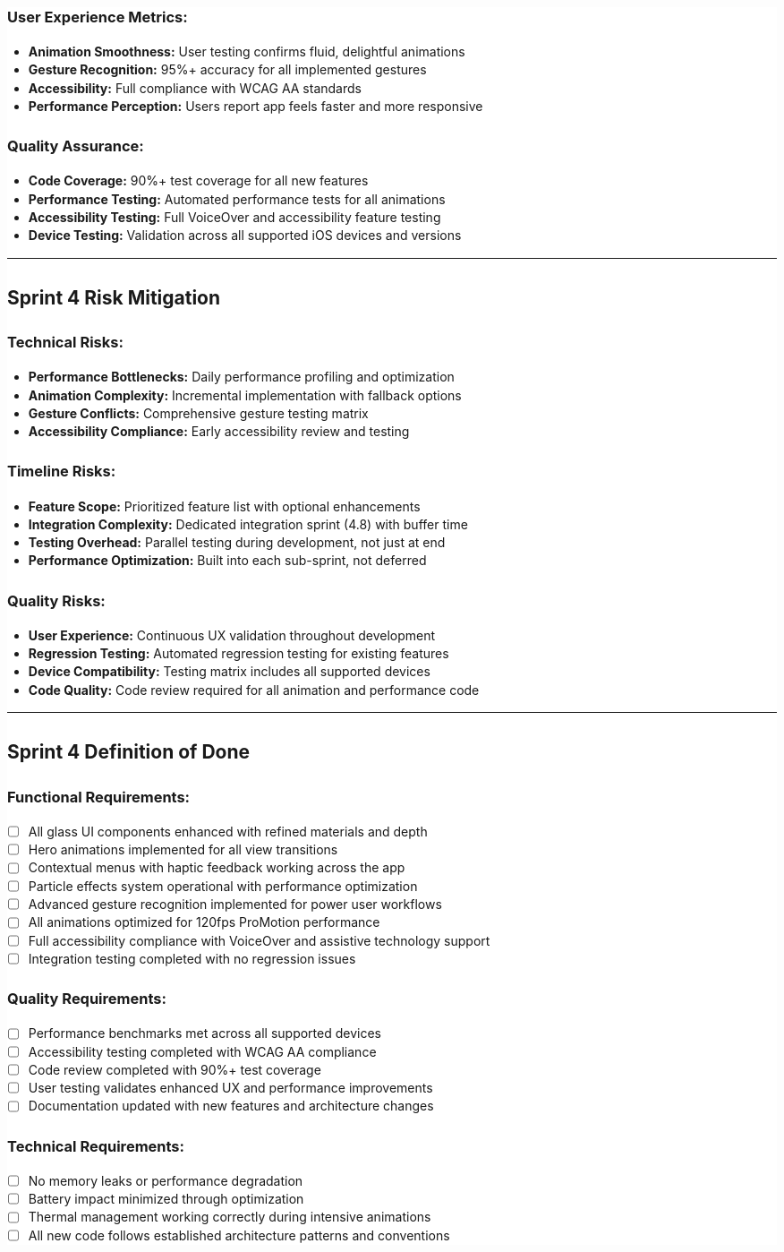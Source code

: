 ### User Experience Metrics:
- **Animation Smoothness:** User testing confirms fluid, delightful animations
- **Gesture Recognition:** 95%+ accuracy for all implemented gestures
- **Accessibility:** Full compliance with WCAG AA standards
- **Performance Perception:** Users report app feels faster and more responsive

### Quality Assurance:
- **Code Coverage:** 90%+ test coverage for all new features
- **Performance Testing:** Automated performance tests for all animations
- **Accessibility Testing:** Full VoiceOver and accessibility feature testing
- **Device Testing:** Validation across all supported iOS devices and versions

---

## Sprint 4 Risk Mitigation

### Technical Risks:
- **Performance Bottlenecks:** Daily performance profiling and optimization
- **Animation Complexity:** Incremental implementation with fallback options
- **Gesture Conflicts:** Comprehensive gesture testing matrix
- **Accessibility Compliance:** Early accessibility review and testing

### Timeline Risks:
- **Feature Scope:** Prioritized feature list with optional enhancements
- **Integration Complexity:** Dedicated integration sprint (4.8) with buffer time
- **Testing Overhead:** Parallel testing during development, not just at end
- **Performance Optimization:** Built into each sub-sprint, not deferred

### Quality Risks:
- **User Experience:** Continuous UX validation throughout development
- **Regression Testing:** Automated regression testing for existing features
- **Device Compatibility:** Testing matrix includes all supported devices
- **Code Quality:** Code review required for all animation and performance code

---

## Sprint 4 Definition of Done

### Functional Requirements:
- [ ] All glass UI components enhanced with refined materials and depth
- [ ] Hero animations implemented for all view transitions
- [ ] Contextual menus with haptic feedback working across the app
- [ ] Particle effects system operational with performance optimization
- [ ] Advanced gesture recognition implemented for power user workflows
- [ ] All animations optimized for 120fps ProMotion performance
- [ ] Full accessibility compliance with VoiceOver and assistive technology support
- [ ] Integration testing completed with no regression issues

### Quality Requirements:
- [ ] Performance benchmarks met across all supported devices
- [ ] Accessibility testing completed with WCAG AA compliance
- [ ] Code review completed with 90%+ test coverage
- [ ] User testing validates enhanced UX and performance improvements
- [ ] Documentation updated with new features and architecture changes

### Technical Requirements:
- [ ] No memory leaks or performance degradation
- [ ] Battery impact minimized through optimization
- [ ] Thermal management working correctly during intensive animations
- [ ] All new code follows established architecture patterns and conventions